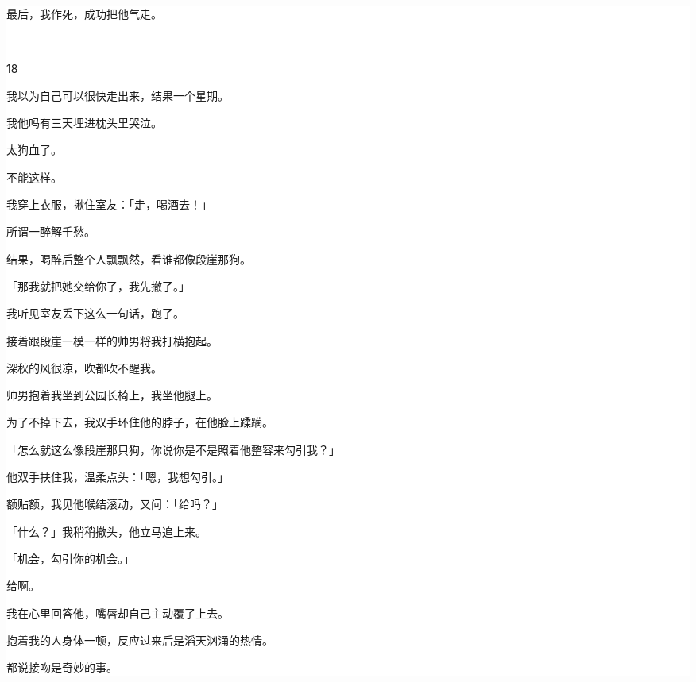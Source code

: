 
最后，我作死，成功把他气走。


 


18


我以为自己可以很快走出来，结果一个星期。


我他吗有三天埋进枕头里哭泣。


太狗血了。


不能这样。


我穿上衣服，揪住室友：「走，喝酒去！」


所谓一醉解千愁。


结果，喝醉后整个人飘飘然，看谁都像段崖那狗。


「那我就把她交给你了，我先撤了。」


我听见室友丢下这么一句话，跑了。


接着跟段崖一模一样的帅男将我打横抱起。


深秋的风很凉，吹都吹不醒我。


帅男抱着我坐到公园长椅上，我坐他腿上。


为了不掉下去，我双手环住他的脖子，在他脸上蹂躏。


「怎么就这么像段崖那只狗，你说你是不是照着他整容来勾引我？」


他双手扶住我，温柔点头：「嗯，我想勾引。」


额贴额，我见他喉结滚动，又问：「给吗？」


「什么？」我稍稍撤头，他立马追上来。


「机会，勾引你的机会。」


给啊。


我在心里回答他，嘴唇却自己主动覆了上去。


抱着我的人身体一顿，反应过来后是滔天汹涌的热情。


都说接吻是奇妙的事。
